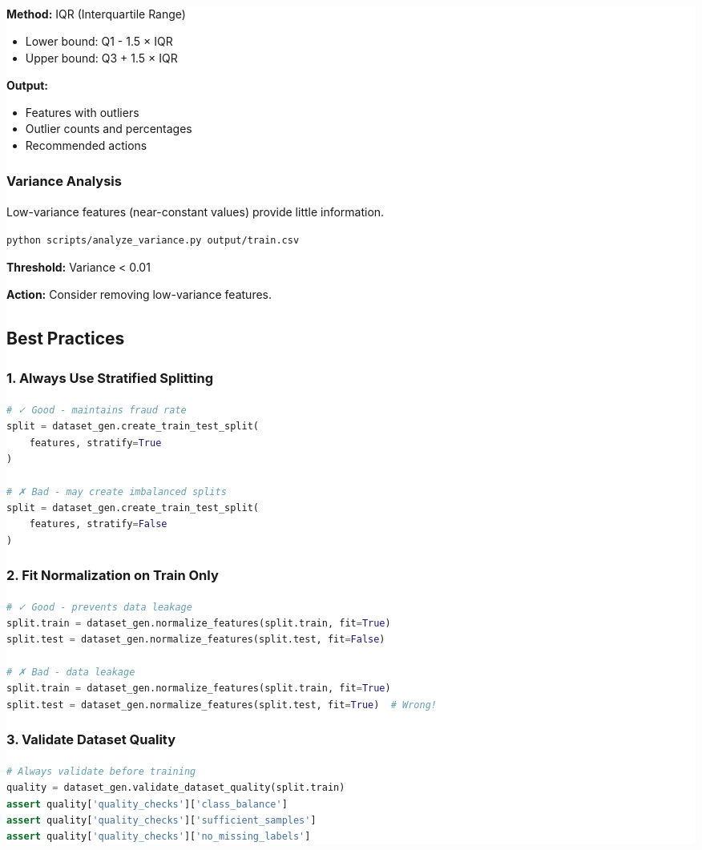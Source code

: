 **Method:** IQR (Interquartile Range)
- Lower bound: Q1 - 1.5 × IQR
- Upper bound: Q3 + 1.5 × IQR

**Output:**
- Features with outliers
- Outlier counts and percentages
- Recommended actions

### Variance Analysis

Low-variance features (near-constant values) provide little information.

```bash
python scripts/analyze_variance.py output/train.csv
```

**Threshold:** Variance < 0.01

**Action:** Consider removing low-variance features.

## Best Practices

### 1. Always Use Stratified Splitting

```python
# ✓ Good - maintains fraud rate
split = dataset_gen.create_train_test_split(
    features, stratify=True
)

# ✗ Bad - may create imbalanced splits
split = dataset_gen.create_train_test_split(
    features, stratify=False
)
```

### 2. Fit Normalization on Train Only

```python
# ✓ Good - prevents data leakage
split.train = dataset_gen.normalize_features(split.train, fit=True)
split.test = dataset_gen.normalize_features(split.test, fit=False)

# ✗ Bad - data leakage
split.train = dataset_gen.normalize_features(split.train, fit=True)
split.test = dataset_gen.normalize_features(split.test, fit=True)  # Wrong!
```

### 3. Validate Dataset Quality

```python
# Always validate before training
quality = dataset_gen.validate_dataset_quality(split.train)
assert quality['quality_checks']['class_balance']
assert quality['quality_checks']['sufficient_samples']
assert quality['quality_checks']['no_missing_labels']
```
